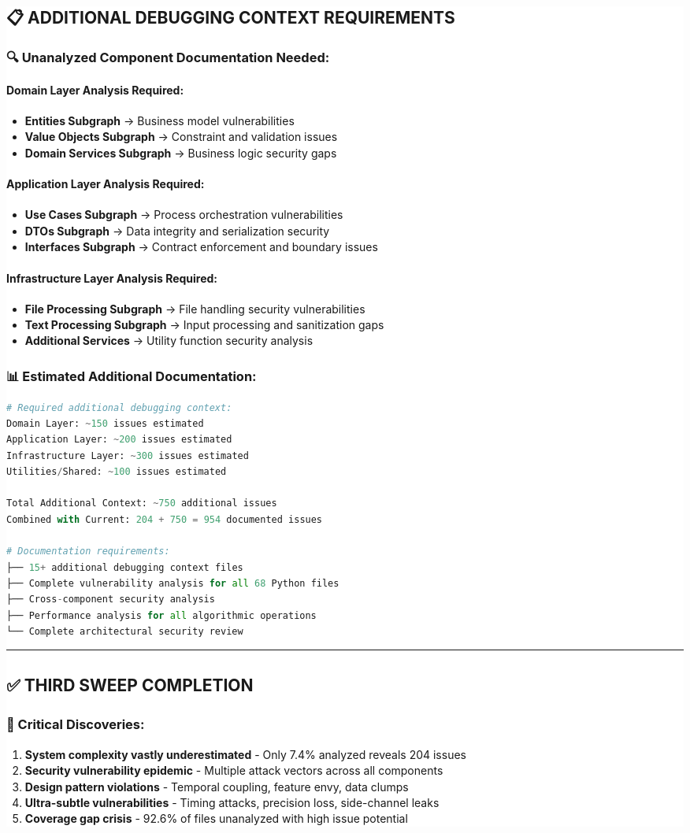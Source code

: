 
## 📋 ADDITIONAL DEBUGGING CONTEXT REQUIREMENTS

### **🔍 Unanalyzed Component Documentation Needed:**

#### **Domain Layer Analysis Required:**
- **Entities Subgraph** → Business model vulnerabilities
- **Value Objects Subgraph** → Constraint and validation issues
- **Domain Services Subgraph** → Business logic security gaps

#### **Application Layer Analysis Required:**
- **Use Cases Subgraph** → Process orchestration vulnerabilities  
- **DTOs Subgraph** → Data integrity and serialization security
- **Interfaces Subgraph** → Contract enforcement and boundary issues

#### **Infrastructure Layer Analysis Required:**
- **File Processing Subgraph** → File handling security vulnerabilities
- **Text Processing Subgraph** → Input processing and sanitization gaps
- **Additional Services** → Utility function security analysis

### **📊 Estimated Additional Documentation:**
```python
# Required additional debugging context:
Domain Layer: ~150 issues estimated
Application Layer: ~200 issues estimated  
Infrastructure Layer: ~300 issues estimated
Utilities/Shared: ~100 issues estimated

Total Additional Context: ~750 additional issues
Combined with Current: 204 + 750 = 954 documented issues

# Documentation requirements:
├── 15+ additional debugging context files
├── Complete vulnerability analysis for all 68 Python files
├── Cross-component security analysis
├── Performance analysis for all algorithmic operations
└── Complete architectural security review
```

---

## ✅ THIRD SWEEP COMPLETION

### **🎯 Critical Discoveries:**
1. **System complexity vastly underestimated** - Only 7.4% analyzed reveals 204 issues
2. **Security vulnerability epidemic** - Multiple attack vectors across all components
3. **Design pattern violations** - Temporal coupling, feature envy, data clumps
4. **Ultra-subtle vulnerabilities** - Timing attacks, precision loss, side-channel leaks
5. **Coverage gap crisis** - 92.6% of files unanalyzed with high issue potential
